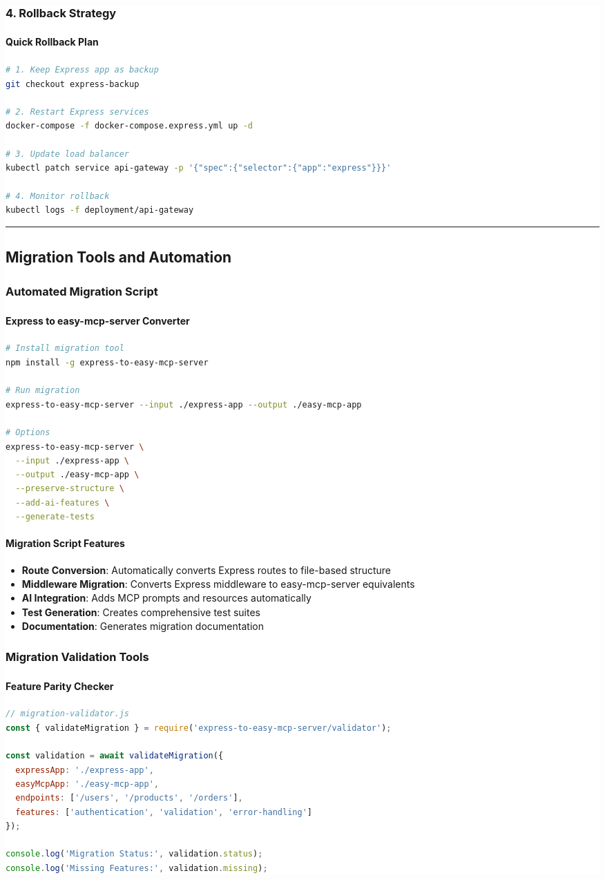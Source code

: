 ### **4. Rollback Strategy**

#### **Quick Rollback Plan**
```bash
# 1. Keep Express app as backup
git checkout express-backup

# 2. Restart Express services
docker-compose -f docker-compose.express.yml up -d

# 3. Update load balancer
kubectl patch service api-gateway -p '{"spec":{"selector":{"app":"express"}}}'

# 4. Monitor rollback
kubectl logs -f deployment/api-gateway
```

---

## **Migration Tools and Automation**

### **Automated Migration Script**

#### **Express to easy-mcp-server Converter**
```bash
# Install migration tool
npm install -g express-to-easy-mcp-server

# Run migration
express-to-easy-mcp-server --input ./express-app --output ./easy-mcp-app

# Options
express-to-easy-mcp-server \
  --input ./express-app \
  --output ./easy-mcp-app \
  --preserve-structure \
  --add-ai-features \
  --generate-tests
```

#### **Migration Script Features**
- **Route Conversion**: Automatically converts Express routes to file-based structure
- **Middleware Migration**: Converts Express middleware to easy-mcp-server equivalents
- **AI Integration**: Adds MCP prompts and resources automatically
- **Test Generation**: Creates comprehensive test suites
- **Documentation**: Generates migration documentation

### **Migration Validation Tools**

#### **Feature Parity Checker**
```javascript
// migration-validator.js
const { validateMigration } = require('express-to-easy-mcp-server/validator');

const validation = await validateMigration({
  expressApp: './express-app',
  easyMcpApp: './easy-mcp-app',
  endpoints: ['/users', '/products', '/orders'],
  features: ['authentication', 'validation', 'error-handling']
});

console.log('Migration Status:', validation.status);
console.log('Missing Features:', validation.missing);
```